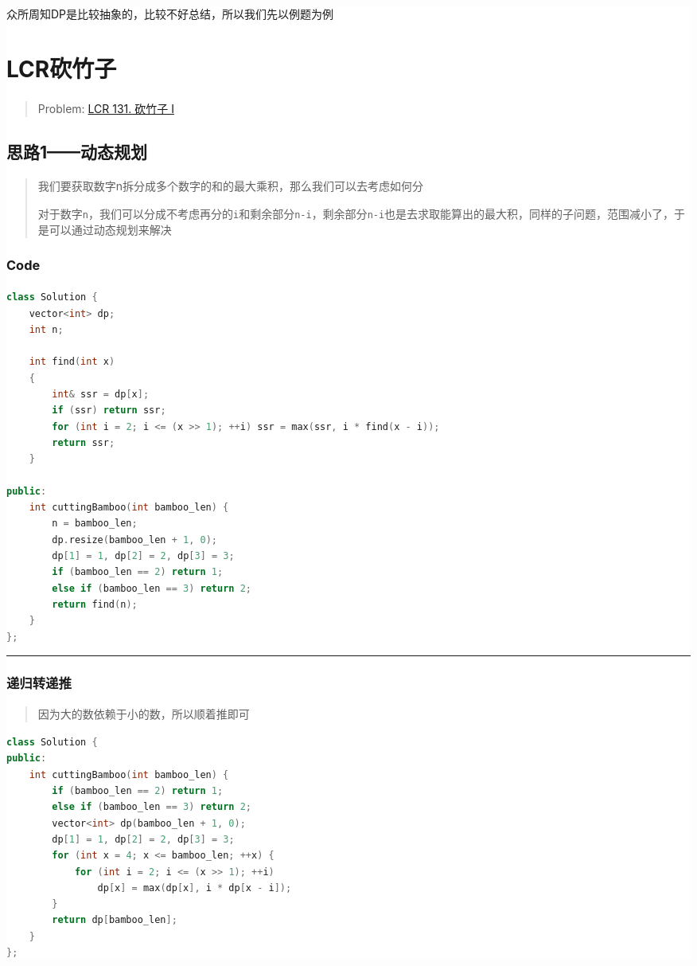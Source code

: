 众所周知DP是比较抽象的，比较不好总结，所以我们先以例题为例

# LCR砍竹子

> Problem: [LCR 131. 砍竹子 I](https://leetcode.cn/problems/jian-sheng-zi-lcof/description/)

## 思路1——动态规划

> 我们要获取数字n拆分成多个数字的和的最大乘积，那么我们可以去考虑如何分
>
> 对于数字`n`，我们可以分成不考虑再分的`i`和剩余部分`n-i`，剩余部分`n-i`也是去求取能算出的最大积，同样的子问题，范围减小了，于是可以通过动态规划来解决

### Code

```c++
class Solution {
    vector<int> dp;
    int n;

    int find(int x)
    {
        int& ssr = dp[x];
        if (ssr) return ssr;
        for (int i = 2; i <= (x >> 1); ++i) ssr = max(ssr, i * find(x - i));
        return ssr;
    }

public:
    int cuttingBamboo(int bamboo_len) {
        n = bamboo_len;
        dp.resize(bamboo_len + 1, 0);
        dp[1] = 1, dp[2] = 2, dp[3] = 3;
        if (bamboo_len == 2) return 1;
        else if (bamboo_len == 3) return 2;
        return find(n);
    }
};
```

---

### 递归转递推

> 因为大的数依赖于小的数，所以顺着推即可

```c++
class Solution {
public:
    int cuttingBamboo(int bamboo_len) {
        if (bamboo_len == 2) return 1;
        else if (bamboo_len == 3) return 2;
        vector<int> dp(bamboo_len + 1, 0);
        dp[1] = 1, dp[2] = 2, dp[3] = 3;
        for (int x = 4; x <= bamboo_len; ++x) {
            for (int i = 2; i <= (x >> 1); ++i) 
                dp[x] = max(dp[x], i * dp[x - i]);
        }
        return dp[bamboo_len];
    }
};
```
